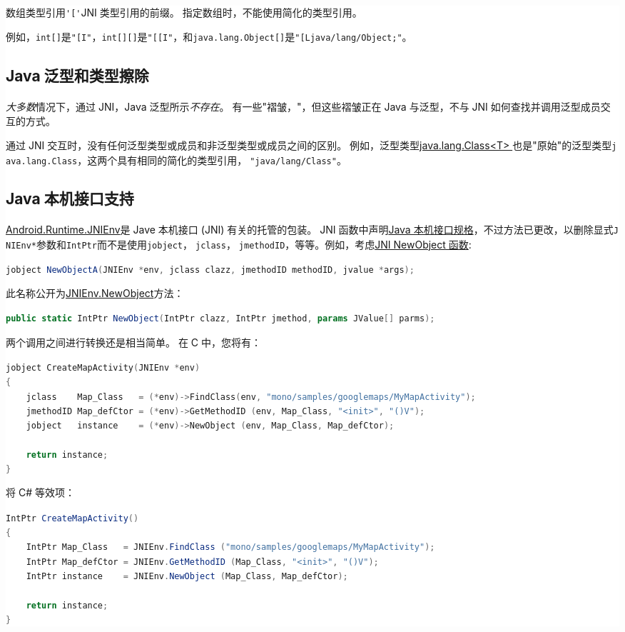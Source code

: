 数组类型引用`'['`JNI 类型引用的前缀。
指定数组时，不能使用简化的类型引用。

例如，`int[]`是`"[I"`，`int[][]`是`"[[I"`，和`java.lang.Object[]`是`"[Ljava/lang/Object;"`。

<a name="_Java_Generics_and_Type_Erasure" />


## <a name="java-generics-and-type-erasure"></a>Java 泛型和类型擦除

*大多数*情况下，通过 JNI，Java 泛型所示*不存在*。
有一些"褶皱，"，但这些褶皱正在 Java 与泛型，不与 JNI 如何查找并调用泛型成员交互的方式。

通过 JNI 交互时，没有任何泛型类型或成员和非泛型类型或成员之间的区别。 例如，泛型类型[java.lang.Class&lt;T&gt; ](http://developer.android.com/reference/java/lang/Class.html)也是"原始"的泛型类型`java.lang.Class`，这两个具有相同的简化的类型引用， `"java/lang/Class"`。

<a name="Java_Native_Interface_Support" />

## <a name="java-native-interface-support"></a>Java 本机接口支持

[Android.Runtime.JNIEnv](https://developer.xamarin.com/api/type/Android.Runtime.JNIEnv/)是 Jave 本机接口 (JNI) 有关的托管的包装。 JNI 函数中声明[Java 本机接口规格](http://download.oracle.com/javase/1.5.0/docs/guide/jni/spec/functions.html)，不过方法已更改，以删除显式`JNIEnv*`参数和`IntPtr`而不是使用`jobject`， `jclass`， `jmethodID`，等等。例如，考虑[JNI NewObject 函数](http://download.oracle.com/javase/1.5.0/docs/guide/jni/spec/functions.html#wp4517):

```csharp
jobject NewObjectA(JNIEnv *env, jclass clazz, jmethodID methodID, jvalue *args);
```

此名称公开为[JNIEnv.NewObject](https://developer.xamarin.com/api/member/Android.Runtime.JNIEnv.NewObject/p/System.IntPtr/System.IntPtr/Android.Runtime.JValue[]/)方法：

```csharp
public static IntPtr NewObject(IntPtr clazz, IntPtr jmethod, params JValue[] parms);
```

两个调用之间进行转换还是相当简单。 在 C 中，您将有：

```c
jobject CreateMapActivity(JNIEnv *env)
{
    jclass    Map_Class   = (*env)->FindClass(env, "mono/samples/googlemaps/MyMapActivity");
    jmethodID Map_defCtor = (*env)->GetMethodID (env, Map_Class, "<init>", "()V");
    jobject   instance    = (*env)->NewObject (env, Map_Class, Map_defCtor);

    return instance;
}
```

将 C# 等效项：

```csharp
IntPtr CreateMapActivity()
{
    IntPtr Map_Class   = JNIEnv.FindClass ("mono/samples/googlemaps/MyMapActivity");
    IntPtr Map_defCtor = JNIEnv.GetMethodID (Map_Class, "<init>", "()V");
    IntPtr instance    = JNIEnv.NewObject (Map_Class, Map_defCtor);

    return instance;
}
```

